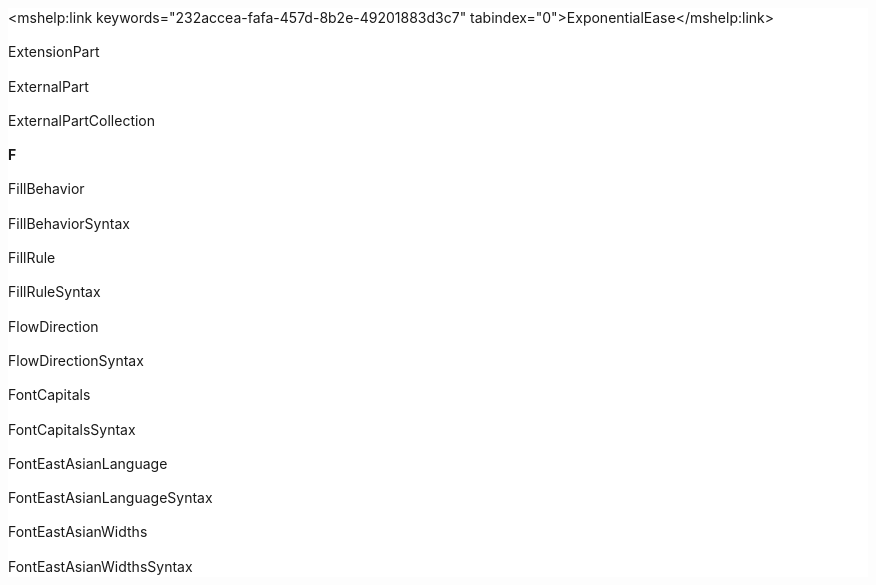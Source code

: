  <mshelp:link keywords="232accea-fafa-457d-8b2e-49201883d3c7" tabindex="0">ExponentialEase</mshelp:link>
 </p>
 <p xmlns="">
 <mshelp:link keywords="f4bdedf6-7bd5-4467-ae4f-aac742102e14" tabindex="0">ExtensionPart</mshelp:link>
 </p>
 <p xmlns="">
 <mshelp:link keywords="73ed9d90-8d85-4672-bf8c-c249b60d25d8" tabindex="0">ExternalPart</mshelp:link>
 </p>
 <p xmlns="">
 <mshelp:link keywords="ea2e26e8-b85b-48b7-a064-89d645503b2d" tabindex="0">ExternalPartCollection</mshelp:link>
 </p>
 <p xmlns=""><b>F</b></p>
 <p xmlns="">
 <mshelp:link keywords="a992a264-b271-4608-8a7b-3314504b0320" tabindex="0">FillBehavior</mshelp:link>
 </p>
 <p xmlns="">
 <mshelp:link keywords="6a08c32d-f26f-45ed-9a6d-330b44ceba18" tabindex="0">FillBehaviorSyntax</mshelp:link>
 </p>
 <p xmlns="">
 <mshelp:link keywords="45bf2587-c45c-4802-8a8c-e7b640beba9d" tabindex="0">FillRule</mshelp:link>
 </p>
 <p xmlns="">
 <mshelp:link keywords="a5668481-8194-48e7-98f5-cc662d09ba84" tabindex="0">FillRuleSyntax</mshelp:link>
 </p>
 <p xmlns="">
 <mshelp:link keywords="cbb8b48a-5c2c-41c5-a98d-8c324000f12c" tabindex="0">FlowDirection</mshelp:link>
 </p>
 <p xmlns="">
 <mshelp:link keywords="1b93cebb-fe9b-437c-8b96-aacd78312d58" tabindex="0">FlowDirectionSyntax</mshelp:link>
 </p>
 <p xmlns="">
 <mshelp:link keywords="ba14fff4-4fd0-4a9b-9463-44236c611a92" tabindex="0">FontCapitals</mshelp:link>
 </p>
 <p xmlns="">
 <mshelp:link keywords="f3ebd8b3-58cd-4b89-b662-7f7683d7c564" tabindex="0">FontCapitalsSyntax</mshelp:link>
 </p>
 <p xmlns="">
 <mshelp:link keywords="80534a15-b48f-4f73-b809-082110236e07" tabindex="0">FontEastAsianLanguage</mshelp:link>
 </p>
 <p xmlns="">
 <mshelp:link keywords="f863cc7d-2be9-4002-be0b-cd8abe70d402" tabindex="0">FontEastAsianLanguageSyntax</mshelp:link>
 </p>
 <p xmlns="">
 <mshelp:link keywords="dfe2d972-596e-44a3-a536-e55191ba2195" tabindex="0">FontEastAsianWidths</mshelp:link>
 </p>
 <p xmlns="">
 <mshelp:link keywords="30bd77b2-b1c4-4a03-bb52-b571fbea4dd7" tabindex="0">FontEastAsianWidthsSyntax</mshelp:link>
 </p>
 <p xmlns="">